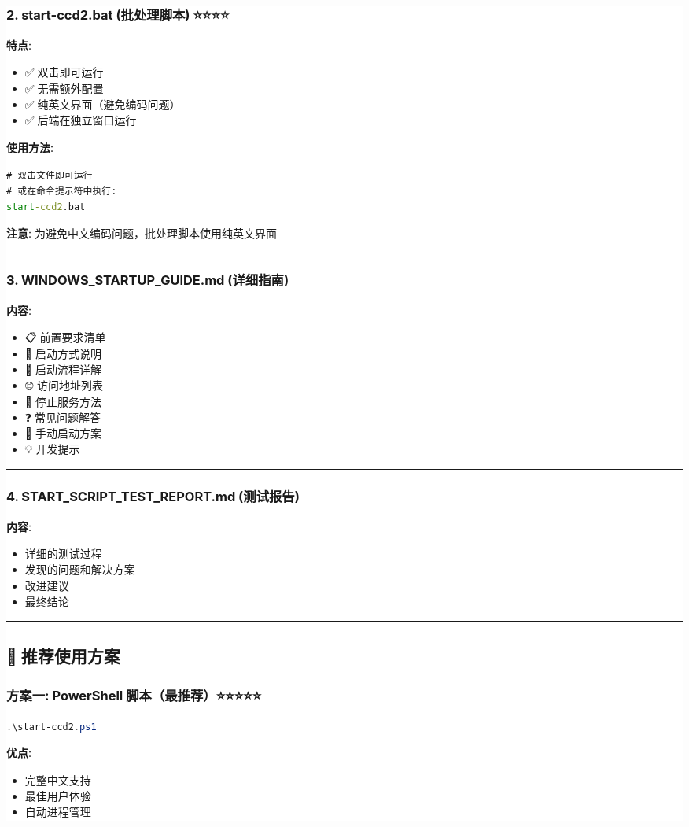 ### 2. start-ccd2.bat (批处理脚本) ⭐⭐⭐⭐

**特点**:
- ✅ 双击即可运行
- ✅ 无需额外配置
- ✅ 纯英文界面（避免编码问题）
- ✅ 后端在独立窗口运行

**使用方法**:
```cmd
# 双击文件即可运行
# 或在命令提示符中执行:
start-ccd2.bat
```

**注意**: 为避免中文编码问题，批处理脚本使用纯英文界面

---

### 3. WINDOWS_STARTUP_GUIDE.md (详细指南)

**内容**:
- 📋 前置要求清单
- 🚀 启动方式说明
- 📝 启动流程详解
- 🌐 访问地址列表
- 🛑 停止服务方法
- ❓ 常见问题解答
- 🔧 手动启动方案
- 💡 开发提示

---

### 4. START_SCRIPT_TEST_REPORT.md (测试报告)

**内容**:
- 详细的测试过程
- 发现的问题和解决方案
- 改进建议
- 最终结论

---

## 🎯 推荐使用方案

### 方案一: PowerShell 脚本（最推荐）⭐⭐⭐⭐⭐

```powershell
.\start-ccd2.ps1
```

**优点**:
- 完整中文支持
- 最佳用户体验
- 自动进程管理
